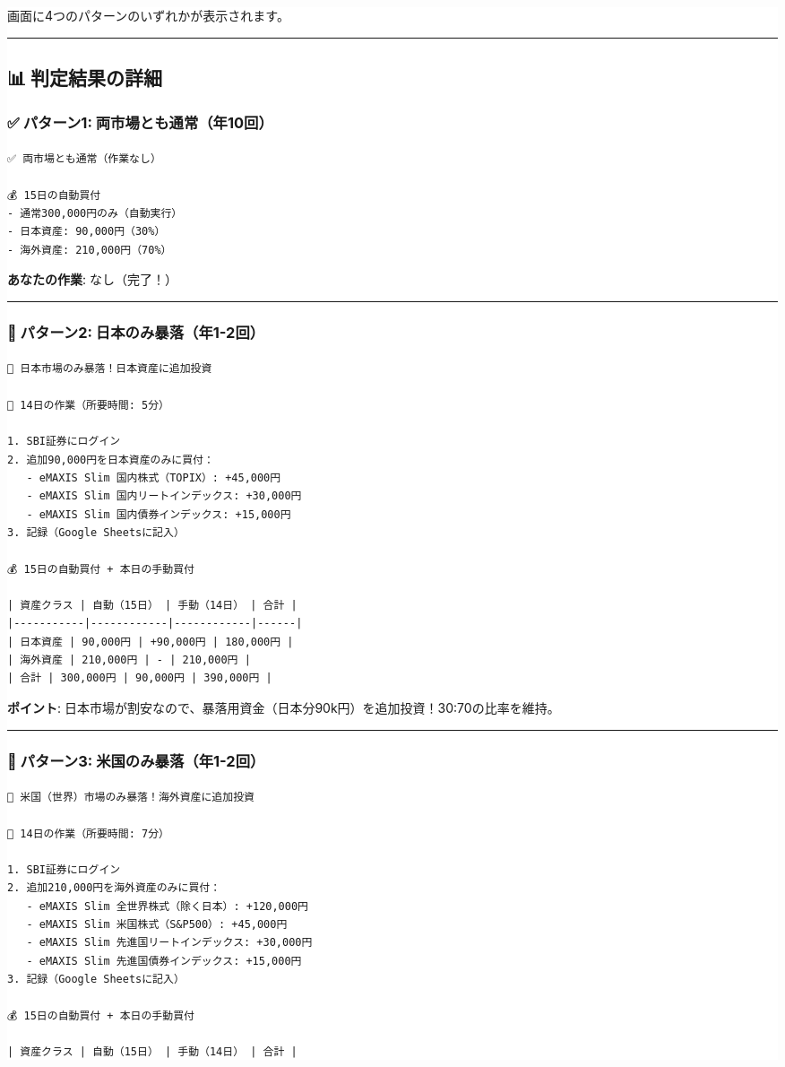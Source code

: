 画面に4つのパターンのいずれかが表示されます。

---

## 📊 判定結果の詳細

### ✅ パターン1: 両市場とも通常（年10回）

```
✅ 両市場とも通常（作業なし）

💰 15日の自動買付
- 通常300,000円のみ（自動実行）
- 日本資産: 90,000円（30%）
- 海外資産: 210,000円（70%）
```

**あなたの作業**: なし（完了！）

---

### 🚨 パターン2: 日本のみ暴落（年1-2回）

```
🚨 日本市場のみ暴落！日本資産に追加投資

📝 14日の作業（所要時間: 5分）

1. SBI証券にログイン
2. 追加90,000円を日本資産のみに買付：
   - eMAXIS Slim 国内株式（TOPIX）: +45,000円
   - eMAXIS Slim 国内リートインデックス: +30,000円
   - eMAXIS Slim 国内債券インデックス: +15,000円
3. 記録（Google Sheetsに記入）

💰 15日の自動買付 + 本日の手動買付

| 資産クラス | 自動（15日） | 手動（14日） | 合計 |
|-----------|------------|------------|------|
| 日本資産 | 90,000円 | +90,000円 | 180,000円 |
| 海外資産 | 210,000円 | - | 210,000円 |
| 合計 | 300,000円 | 90,000円 | 390,000円 |
```

**ポイント**: 日本市場が割安なので、暴落用資金（日本分90k円）を追加投資！30:70の比率を維持。

---

### 🚨 パターン3: 米国のみ暴落（年1-2回）

```
🚨 米国（世界）市場のみ暴落！海外資産に追加投資

📝 14日の作業（所要時間: 7分）

1. SBI証券にログイン
2. 追加210,000円を海外資産のみに買付：
   - eMAXIS Slim 全世界株式（除く日本）: +120,000円
   - eMAXIS Slim 米国株式（S&P500）: +45,000円
   - eMAXIS Slim 先進国リートインデックス: +30,000円
   - eMAXIS Slim 先進国債券インデックス: +15,000円
3. 記録（Google Sheetsに記入）

💰 15日の自動買付 + 本日の手動買付

| 資産クラス | 自動（15日） | 手動（14日） | 合計 |
```